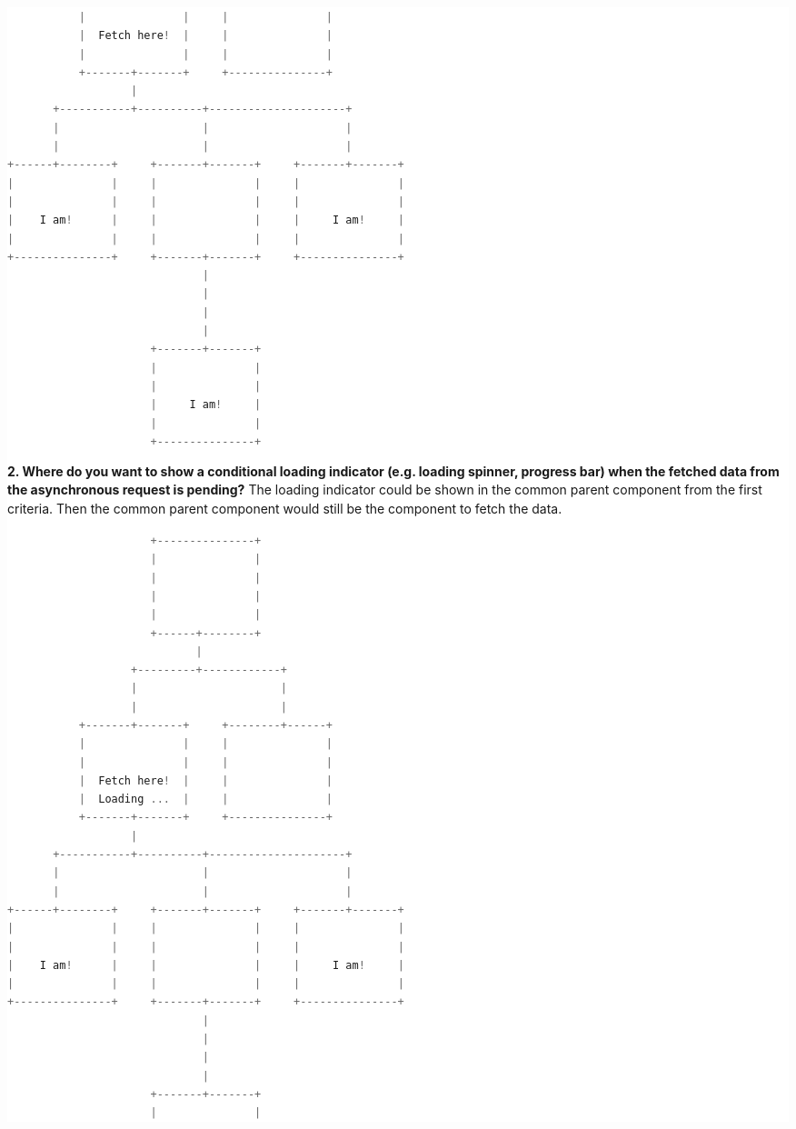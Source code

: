 ```javascript
           |               |     |               |
           |  Fetch here!  |     |               |
           |               |     |               |
           +-------+-------+     +---------------+
                   |
       +-----------+----------+---------------------+
       |                      |                     |
       |                      |                     |
+------+--------+     +-------+-------+     +-------+-------+
|               |     |               |     |               |
|               |     |               |     |               |
|    I am!      |     |               |     |     I am!     |
|               |     |               |     |               |
+---------------+     +-------+-------+     +---------------+
                              |
                              |
                              |
                              |
                      +-------+-------+
                      |               |
                      |               |
                      |     I am!     |
                      |               |
                      +---------------+
```

**2. Where do you want to show a conditional loading indicator (e.g. loading spinner, progress bar) when the fetched data from the asynchronous request is pending?** The loading indicator could be shown in the common parent component from the first criteria. Then the common parent component would still be the component to fetch the data.

```javascript
                      +---------------+
                      |               |
                      |               |
                      |               |
                      |               |
                      +------+--------+
                             |
                   +---------+------------+
                   |                      |
                   |                      |
           +-------+-------+     +--------+------+
           |               |     |               |
           |               |     |               |
           |  Fetch here!  |     |               |
           |  Loading ...  |     |               |
           +-------+-------+     +---------------+
                   |
       +-----------+----------+---------------------+
       |                      |                     |
       |                      |                     |
+------+--------+     +-------+-------+     +-------+-------+
|               |     |               |     |               |
|               |     |               |     |               |
|    I am!      |     |               |     |     I am!     |
|               |     |               |     |               |
+---------------+     +-------+-------+     +---------------+
                              |
                              |
                              |
                              |
                      +-------+-------+
                      |               |
```